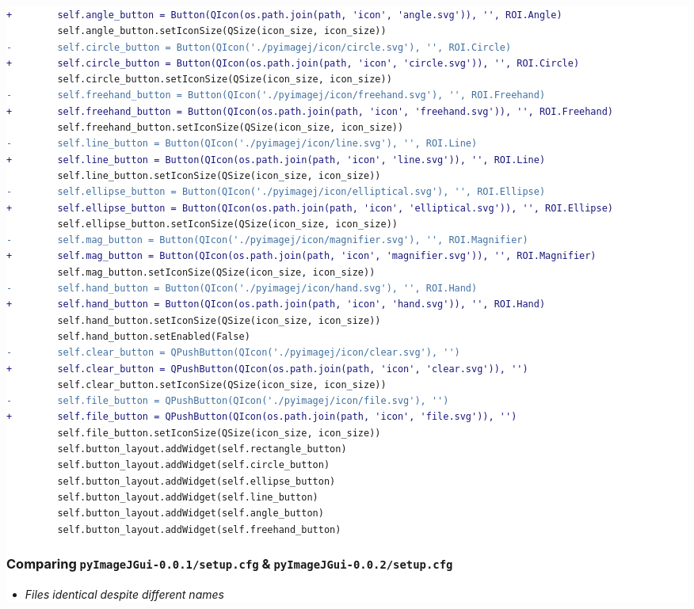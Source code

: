 ```diff
+        self.angle_button = Button(QIcon(os.path.join(path, 'icon', 'angle.svg')), '', ROI.Angle)
         self.angle_button.setIconSize(QSize(icon_size, icon_size))
-        self.circle_button = Button(QIcon('./pyimagej/icon/circle.svg'), '', ROI.Circle)
+        self.circle_button = Button(QIcon(os.path.join(path, 'icon', 'circle.svg')), '', ROI.Circle)
         self.circle_button.setIconSize(QSize(icon_size, icon_size))
-        self.freehand_button = Button(QIcon('./pyimagej/icon/freehand.svg'), '', ROI.Freehand)
+        self.freehand_button = Button(QIcon(os.path.join(path, 'icon', 'freehand.svg')), '', ROI.Freehand)
         self.freehand_button.setIconSize(QSize(icon_size, icon_size))
-        self.line_button = Button(QIcon('./pyimagej/icon/line.svg'), '', ROI.Line)
+        self.line_button = Button(QIcon(os.path.join(path, 'icon', 'line.svg')), '', ROI.Line)
         self.line_button.setIconSize(QSize(icon_size, icon_size))
-        self.ellipse_button = Button(QIcon('./pyimagej/icon/elliptical.svg'), '', ROI.Ellipse)
+        self.ellipse_button = Button(QIcon(os.path.join(path, 'icon', 'elliptical.svg')), '', ROI.Ellipse)
         self.ellipse_button.setIconSize(QSize(icon_size, icon_size))
-        self.mag_button = Button(QIcon('./pyimagej/icon/magnifier.svg'), '', ROI.Magnifier)
+        self.mag_button = Button(QIcon(os.path.join(path, 'icon', 'magnifier.svg')), '', ROI.Magnifier)
         self.mag_button.setIconSize(QSize(icon_size, icon_size))
-        self.hand_button = Button(QIcon('./pyimagej/icon/hand.svg'), '', ROI.Hand)
+        self.hand_button = Button(QIcon(os.path.join(path, 'icon', 'hand.svg')), '', ROI.Hand)
         self.hand_button.setIconSize(QSize(icon_size, icon_size))
         self.hand_button.setEnabled(False)
-        self.clear_button = QPushButton(QIcon('./pyimagej/icon/clear.svg'), '')
+        self.clear_button = QPushButton(QIcon(os.path.join(path, 'icon', 'clear.svg')), '')
         self.clear_button.setIconSize(QSize(icon_size, icon_size))
-        self.file_button = QPushButton(QIcon('./pyimagej/icon/file.svg'), '')
+        self.file_button = QPushButton(QIcon(os.path.join(path, 'icon', 'file.svg')), '')
         self.file_button.setIconSize(QSize(icon_size, icon_size))
         self.button_layout.addWidget(self.rectangle_button)
         self.button_layout.addWidget(self.circle_button)
         self.button_layout.addWidget(self.ellipse_button)
         self.button_layout.addWidget(self.line_button)
         self.button_layout.addWidget(self.angle_button)
         self.button_layout.addWidget(self.freehand_button)
```

### Comparing `pyImageJGui-0.0.1/setup.cfg` & `pyImageJGui-0.0.2/setup.cfg`

 * *Files identical despite different names*

